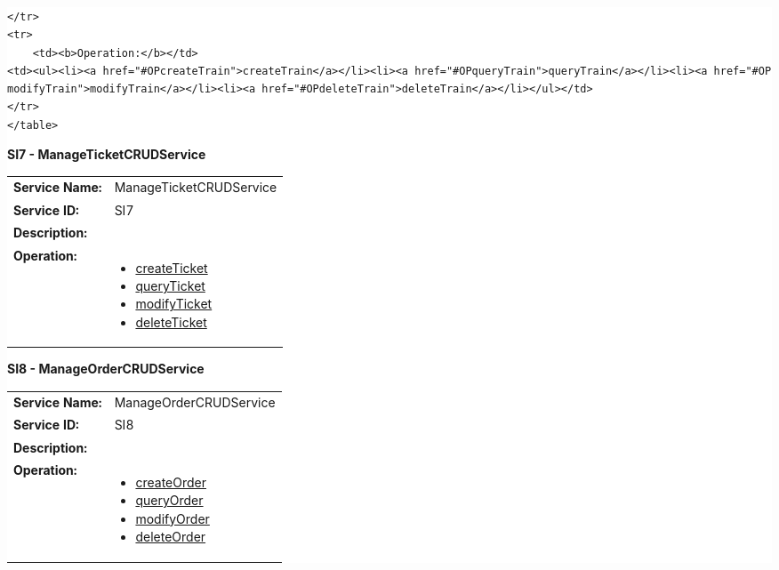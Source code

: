 	</tr>
	<tr>
		<td><b>Operation:</b></td>
	<td><ul><li><a href="#OPcreateTrain">createTrain</a></li><li><a href="#OPqueryTrain">queryTrain</a></li><li><a href="#OPmodifyTrain">modifyTrain</a></li><li><a href="#OPdeleteTrain">deleteTrain</a></li></ul></td>
	</tr>
	</table>
	 
<b>SI7 - ManageTicketCRUDService</b>
<table>
	<tr>
		<td><b>Service Name:</b></td>
		<td><span name ="SERVICEManageTicketCRUDService">ManageTicketCRUDService</span></td>
	</tr>
	<tr>
		<td><b>Service ID:</b></td>
		<td>SI7</td>
	</tr>
	<tr>
		<td><b>Description:</b></td>
		<td></td>
	</tr>
	<tr>
		<td><b>Operation:</b></td>
	<td><ul><li><a href="#OPcreateTicket">createTicket</a></li><li><a href="#OPqueryTicket">queryTicket</a></li><li><a href="#OPmodifyTicket">modifyTicket</a></li><li><a href="#OPdeleteTicket">deleteTicket</a></li></ul></td>
	</tr>
	</table>
	 
<b>SI8 - ManageOrderCRUDService</b>
<table>
	<tr>
		<td><b>Service Name:</b></td>
		<td><span name ="SERVICEManageOrderCRUDService">ManageOrderCRUDService</span></td>
	</tr>
	<tr>
		<td><b>Service ID:</b></td>
		<td>SI8</td>
	</tr>
	<tr>
		<td><b>Description:</b></td>
		<td></td>
	</tr>
	<tr>
		<td><b>Operation:</b></td>
	<td><ul><li><a href="#OPcreateOrder">createOrder</a></li><li><a href="#OPqueryOrder">queryOrder</a></li><li><a href="#OPmodifyOrder">modifyOrder</a></li><li><a href="#OPdeleteOrder">deleteOrder</a></li></ul></td>
	</tr>
	</table>
	 